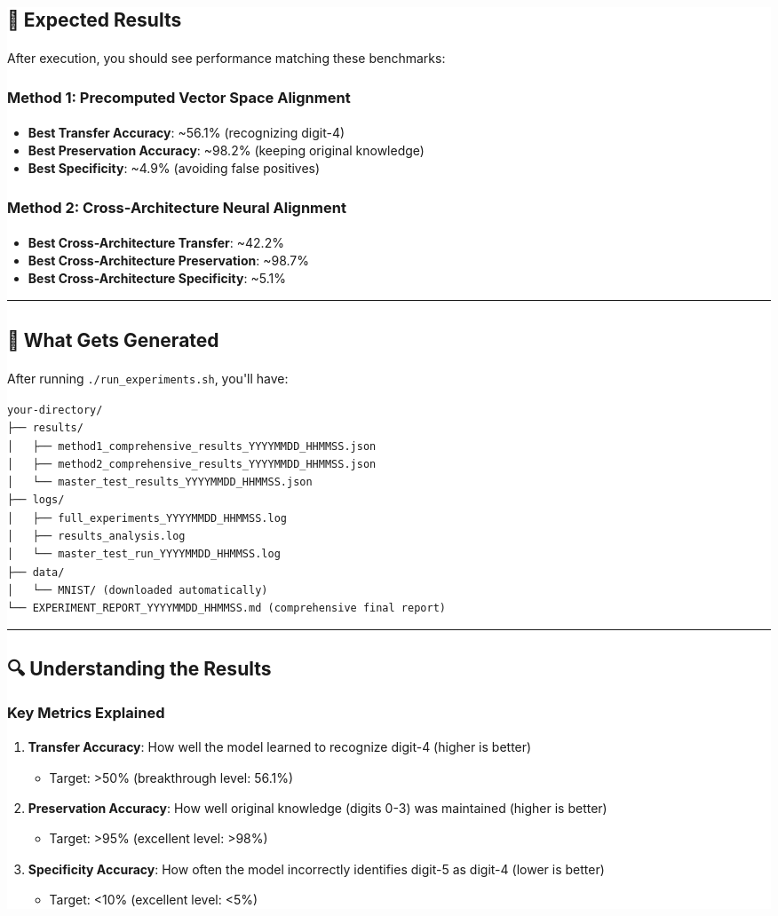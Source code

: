 
## 🎯 Expected Results

After execution, you should see performance matching these benchmarks:

### Method 1: Precomputed Vector Space Alignment
- **Best Transfer Accuracy**: ~56.1% (recognizing digit-4)
- **Best Preservation Accuracy**: ~98.2% (keeping original knowledge)
- **Best Specificity**: ~4.9% (avoiding false positives)

### Method 2: Cross-Architecture Neural Alignment  
- **Best Cross-Architecture Transfer**: ~42.2%
- **Best Cross-Architecture Preservation**: ~98.7%
- **Best Cross-Architecture Specificity**: ~5.1%

---

## 📁 What Gets Generated

After running `./run_experiments.sh`, you'll have:

```
your-directory/
├── results/
│   ├── method1_comprehensive_results_YYYYMMDD_HHMMSS.json
│   ├── method2_comprehensive_results_YYYYMMDD_HHMMSS.json
│   └── master_test_results_YYYYMMDD_HHMMSS.json
├── logs/
│   ├── full_experiments_YYYYMMDD_HHMMSS.log
│   ├── results_analysis.log
│   └── master_test_run_YYYYMMDD_HHMMSS.log
├── data/
│   └── MNIST/ (downloaded automatically)
└── EXPERIMENT_REPORT_YYYYMMDD_HHMMSS.md (comprehensive final report)
```

---

## 🔍 Understanding the Results

### Key Metrics Explained

1. **Transfer Accuracy**: How well the model learned to recognize digit-4 (higher is better)
   - Target: >50% (breakthrough level: 56.1%)

2. **Preservation Accuracy**: How well original knowledge (digits 0-3) was maintained (higher is better)
   - Target: >95% (excellent level: >98%)

3. **Specificity Accuracy**: How often the model incorrectly identifies digit-5 as digit-4 (lower is better)
   - Target: <10% (excellent level: <5%)
